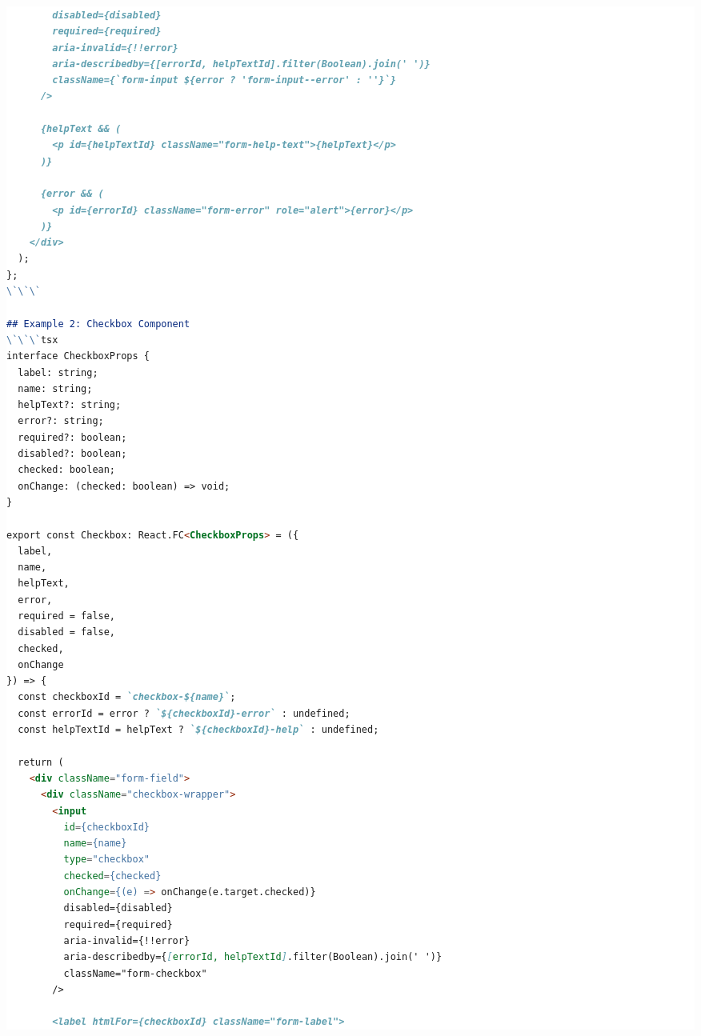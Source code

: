```markdown
        disabled={disabled}
        required={required}
        aria-invalid={!!error}
        aria-describedby={[errorId, helpTextId].filter(Boolean).join(' ')}
        className={`form-input ${error ? 'form-input--error' : ''}`}
      />
      
      {helpText && (
        <p id={helpTextId} className="form-help-text">{helpText}</p>
      )}
      
      {error && (
        <p id={errorId} className="form-error" role="alert">{error}</p>
      )}
    </div>
  );
};
\`\`\`

## Example 2: Checkbox Component
\`\`\`tsx
interface CheckboxProps {
  label: string;
  name: string;
  helpText?: string;
  error?: string;
  required?: boolean;
  disabled?: boolean;
  checked: boolean;
  onChange: (checked: boolean) => void;
}

export const Checkbox: React.FC<CheckboxProps> = ({
  label,
  name,
  helpText,
  error,
  required = false,
  disabled = false,
  checked,
  onChange
}) => {
  const checkboxId = `checkbox-${name}`;
  const errorId = error ? `${checkboxId}-error` : undefined;
  const helpTextId = helpText ? `${checkboxId}-help` : undefined;
  
  return (
    <div className="form-field">
      <div className="checkbox-wrapper">
        <input
          id={checkboxId}
          name={name}
          type="checkbox"
          checked={checked}
          onChange={(e) => onChange(e.target.checked)}
          disabled={disabled}
          required={required}
          aria-invalid={!!error}
          aria-describedby={[errorId, helpTextId].filter(Boolean).join(' ')}
          className="form-checkbox"
        />
        
        <label htmlFor={checkboxId} className="form-label">
```